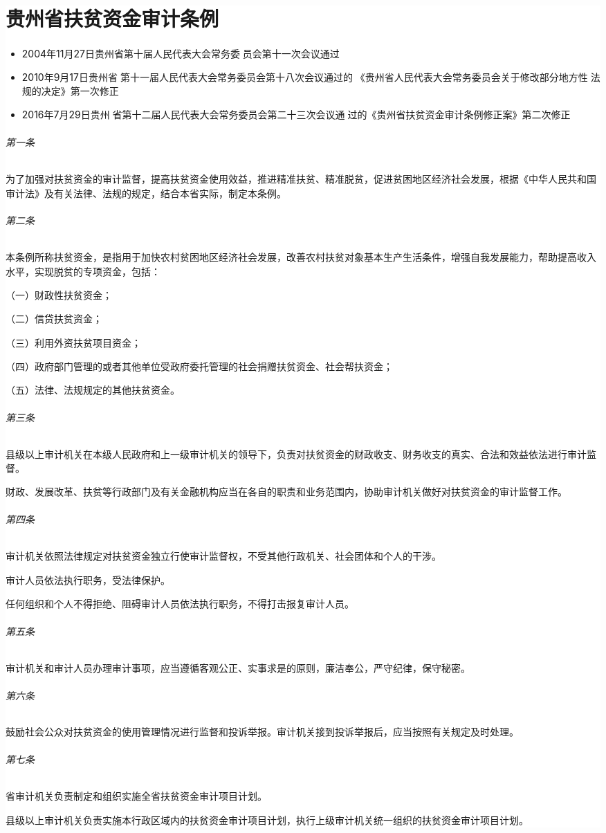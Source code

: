 # 贵州省扶贫资金审计条例

- 2004年11月27日贵州省第十届人民代表大会常务委
  员会第十一次会议通过

- 2010年9月17日贵州省
  第十一届人民代表大会常务委员会第十八次会议通过的
  《贵州省人民代表大会常务委员会关于修改部分地方性
  法规的决定》第一次修正

- 2016年7月29日贵州
  省第十二届人民代表大会常务委员会第二十三次会议通
  过的《贵州省扶贫资金审计条例修正案》第二次修正



###### 第一条

为了加强对扶贫资金的审计监督，提高扶贫资金使用效益，推进精准扶贫、精准脱贫，促进贫困地区经济社会发展，根据《中华人民共和国审计法》及有关法律、法规的规定，结合本省实际，制定本条例。

###### 第二条

本条例所称扶贫资金，是指用于加快农村贫困地区经济社会发展，改善农村扶贫对象基本生产生活条件，增强自我发展能力，帮助提高收入水平，实现脱贫的专项资金，包括：

（一）财政性扶贫资金；

（二）信贷扶贫资金；

（三）利用外资扶贫项目资金；

（四）政府部门管理的或者其他单位受政府委托管理的社会捐赠扶贫资金、社会帮扶资金；

（五）法律、法规规定的其他扶贫资金。

###### 第三条

县级以上审计机关在本级人民政府和上一级审计机关的领导下，负责对扶贫资金的财政收支、财务收支的真实、合法和效益依法进行审计监督。

财政、发展改革、扶贫等行政部门及有关金融机构应当在各自的职责和业务范围内，协助审计机关做好对扶贫资金的审计监督工作。

###### 第四条

审计机关依照法律规定对扶贫资金独立行使审计监督权，不受其他行政机关、社会团体和个人的干涉。

审计人员依法执行职务，受法律保护。

任何组织和个人不得拒绝、阻碍审计人员依法执行职务，不得打击报复审计人员。

###### 第五条

审计机关和审计人员办理审计事项，应当遵循客观公正、实事求是的原则，廉洁奉公，严守纪律，保守秘密。

###### 第六条

鼓励社会公众对扶贫资金的使用管理情况进行监督和投诉举报。审计机关接到投诉举报后，应当按照有关规定及时处理。

###### 第七条

省审计机关负责制定和组织实施全省扶贫资金审计项目计划。

县级以上审计机关负责实施本行政区域内的扶贫资金审计项目计划，执行上级审计机关统一组织的扶贫资金审计项目计划。
